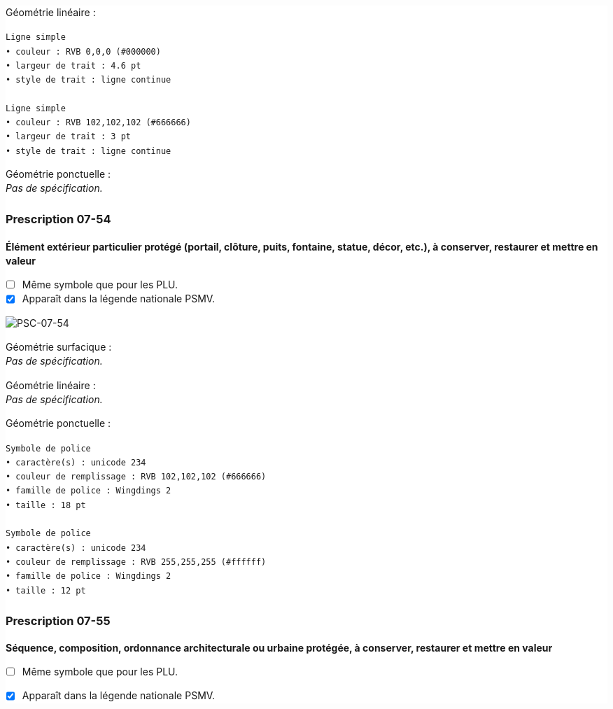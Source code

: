 Géométrie linéaire :  
```
Ligne simple
• couleur : RVB 0,0,0 (#000000)
• largeur de trait : 4.6 pt
• style de trait : ligne continue

Ligne simple
• couleur : RVB 102,102,102 (#666666)
• largeur de trait : 3 pt
• style de trait : ligne continue
```

Géométrie ponctuelle :  
*Pas de spécification.*


### Prescription 07-54

**Élément extérieur particulier protégé (portail, clôture, puits, fontaine, statue, décor, etc.), à conserver, restaurer et mettre en valeur**
            
- [ ] Même symbole que pour les PLU.
- [x] Apparaît dans la légende nationale PSMV.
        
![PSC-07-54](../../../PSMV/vignettes/PSC-07-54.png)

Géométrie surfacique :  
*Pas de spécification.*

Géométrie linéaire :  
*Pas de spécification.*

Géométrie ponctuelle :  
```
Symbole de police
• caractère(s) : unicode 234
• couleur de remplissage : RVB 102,102,102 (#666666)
• famille de police : Wingdings 2
• taille : 18 pt

Symbole de police
• caractère(s) : unicode 234
• couleur de remplissage : RVB 255,255,255 (#ffffff)
• famille de police : Wingdings 2
• taille : 12 pt
```


### Prescription 07-55

**Séquence, composition, ordonnance architecturale ou urbaine protégée, à conserver, restaurer et mettre en valeur**
            
- [ ] Même symbole que pour les PLU.
- [x] Apparaît dans la légende nationale PSMV.
        